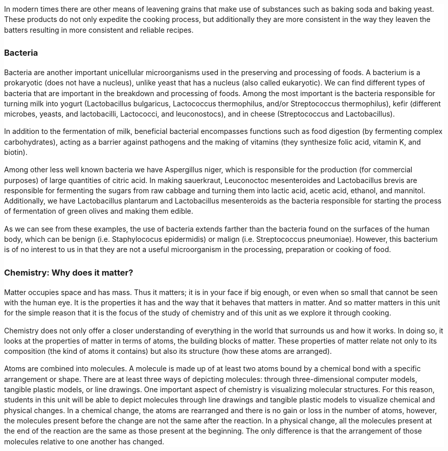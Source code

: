   In modern times there are other means of leavening grains that make use of substances such as baking soda and baking yeast. These products do not only expedite the cooking process, but additionally they are more consistent in the way they leaven the batters resulting in more consistent and reliable recipes.
 </p>

<h3>
  Bacteria
 </h3>
 <p>
  Bacteria are another important unicellular microorganisms used in the preserving and processing of foods. A bacterium is a prokaryotic (does not have a nucleus), unlike yeast that has a nucleus (also called eukaryotic). We can find different types of bacteria that are important in the breakdown and processing of foods. Among the most important is the bacteria responsible for turning milk into yogurt (Lactobacillus bulgaricus, Lactococcus thermophilus, and/or Streptococcus thermophilus), kefir (different microbes, yeasts, and lactobacilli, Lactococci, and leuconostocs), and in cheese (Streptococcus and Lactobacillus).
 </p>
<p>
  In addition to the fermentation of milk, beneficial bacterial encompasses functions such as food digestion (by fermenting complex carbohydrates), acting as a barrier against pathogens and the making of vitamins (they synthesize folic acid, vitamin K, and biotin).
 </p>
<p>
  Among other less well known bacteria we have Aspergillus niger, which is responsible for the production (for commercial purposes) of large quantities of citric acid. In making sauerkraut, Leuconoctoc mesenteroides and Lactobacillus brevis are responsible for fermenting the sugars from raw cabbage and turning them into lactic acid, acetic acid, ethanol, and mannitol. Additionally, we have Lactobacillus plantarum and Lactobacillus mesenteroids as the bacteria responsible for starting the process of fermentation of green olives and making them edible.
 </p>
<p>
  As we can see from these examples, the use of bacteria extends farther than the bacteria found on the surfaces of the human body, which can be benign (i.e. Staphylococus epidermidis) or malign (i.e. Streptococcus pneumoniae). However, this bacterium is of no interest to us in that they are not a useful microorganism in the processing, preparation or cooking of food.
 </p>

<h3>
  Chemistry:  Why does it matter?
 </h3>
 <p>
  Matter occupies space and has mass. Thus it matters; it is in your face if big enough, or even when so small that cannot be seen with the human eye. It is the properties it has and the way that it behaves that matters in matter.  And so matter matters in this unit for the simple reason that it is the focus of the study of chemistry and of this unit as we explore it through cooking.
 </p>
<p>
  Chemistry does not only offer a closer understanding of everything in the world that surrounds us and how it works. In doing so, it looks at the properties of matter in terms of atoms, the building blocks of matter. These properties of matter relate not only to its composition (the kind of atoms it contains) but also its structure (how these atoms are arranged).
 </p>
<p>
  Atoms are combined into molecules. A molecule is made up of at least two atoms bound by a chemical bond with a specific arrangement or shape. There are at least three ways of depicting molecules: through three-dimensional computer models, tangible plastic models, or line drawings. One important aspect of chemistry is visualizing molecular structures. For this reason, students in this unit will be able to depict molecules through line drawings and tangible plastic models to visualize chemical and physical changes. In a chemical change, the atoms are rearranged and there is no gain or loss in the number of atoms, however, the molecules present before the change are not the same after the reaction. In a physical change, all the molecules present at the end of the reaction are the same as those present at the beginning. The only difference is that the arrangement of those molecules relative to one another has changed.